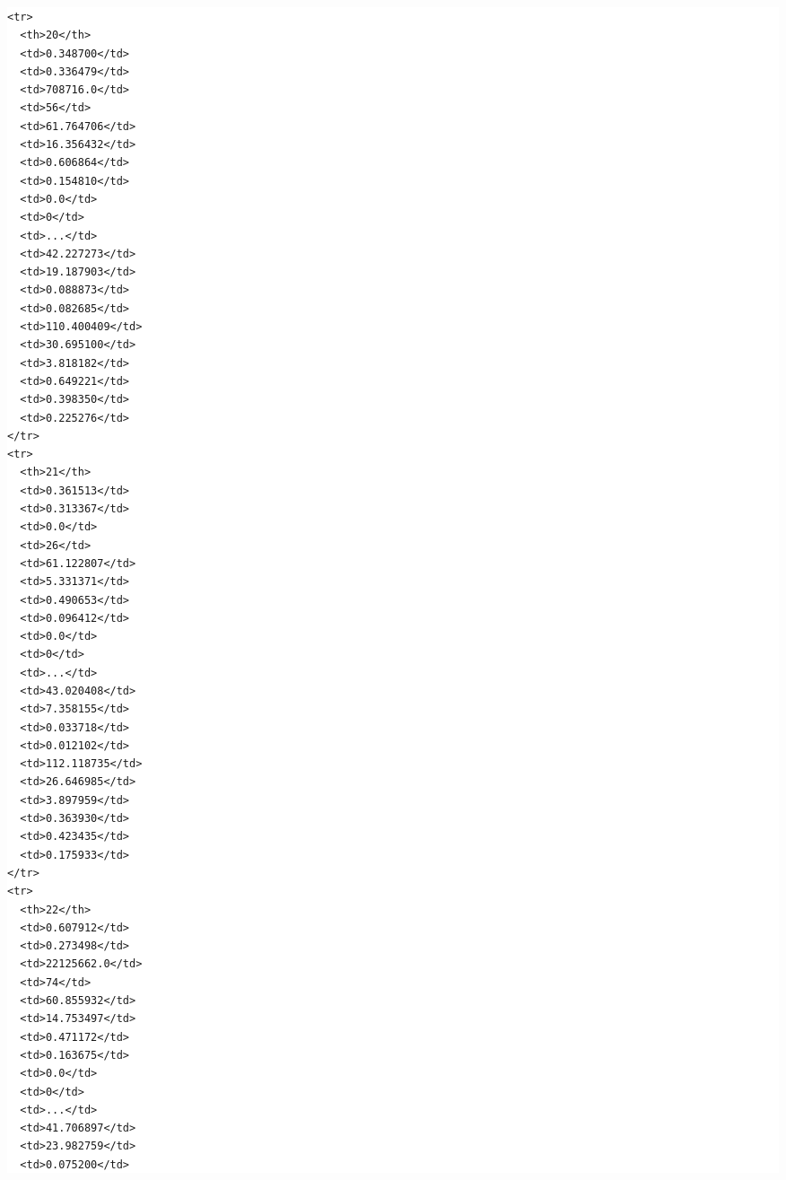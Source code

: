     <tr>
      <th>20</th>
      <td>0.348700</td>
      <td>0.336479</td>
      <td>708716.0</td>
      <td>56</td>
      <td>61.764706</td>
      <td>16.356432</td>
      <td>0.606864</td>
      <td>0.154810</td>
      <td>0.0</td>
      <td>0</td>
      <td>...</td>
      <td>42.227273</td>
      <td>19.187903</td>
      <td>0.088873</td>
      <td>0.082685</td>
      <td>110.400409</td>
      <td>30.695100</td>
      <td>3.818182</td>
      <td>0.649221</td>
      <td>0.398350</td>
      <td>0.225276</td>
    </tr>
    <tr>
      <th>21</th>
      <td>0.361513</td>
      <td>0.313367</td>
      <td>0.0</td>
      <td>26</td>
      <td>61.122807</td>
      <td>5.331371</td>
      <td>0.490653</td>
      <td>0.096412</td>
      <td>0.0</td>
      <td>0</td>
      <td>...</td>
      <td>43.020408</td>
      <td>7.358155</td>
      <td>0.033718</td>
      <td>0.012102</td>
      <td>112.118735</td>
      <td>26.646985</td>
      <td>3.897959</td>
      <td>0.363930</td>
      <td>0.423435</td>
      <td>0.175933</td>
    </tr>
    <tr>
      <th>22</th>
      <td>0.607912</td>
      <td>0.273498</td>
      <td>22125662.0</td>
      <td>74</td>
      <td>60.855932</td>
      <td>14.753497</td>
      <td>0.471172</td>
      <td>0.163675</td>
      <td>0.0</td>
      <td>0</td>
      <td>...</td>
      <td>41.706897</td>
      <td>23.982759</td>
      <td>0.075200</td>